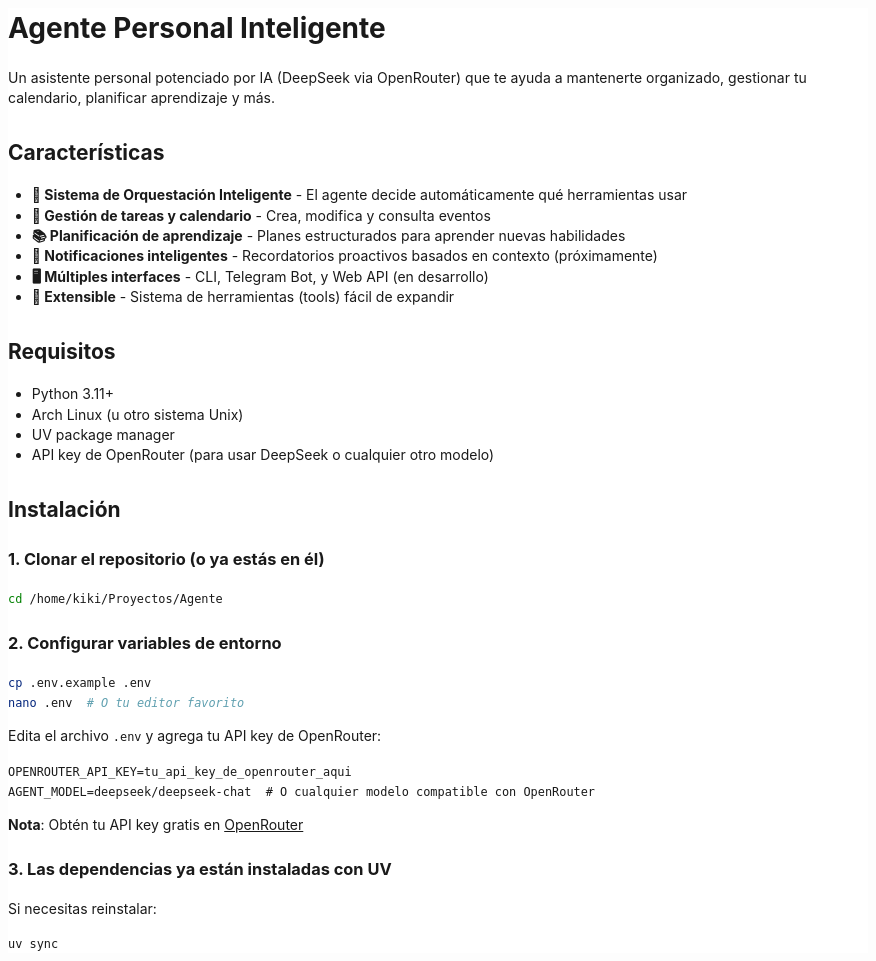 # Agente Personal Inteligente

Un asistente personal potenciado por IA (DeepSeek via OpenRouter) que te ayuda a mantenerte organizado, gestionar tu calendario, planificar aprendizaje y más.

## Características

- **🤖 Sistema de Orquestación Inteligente** - El agente decide automáticamente qué herramientas usar
- **📅 Gestión de tareas y calendario** - Crea, modifica y consulta eventos
- **📚 Planificación de aprendizaje** - Planes estructurados para aprender nuevas habilidades
- **🔔 Notificaciones inteligentes** - Recordatorios proactivos basados en contexto (próximamente)
- **🖥️ Múltiples interfaces** - CLI, Telegram Bot, y Web API (en desarrollo)
- **🔧 Extensible** - Sistema de herramientas (tools) fácil de expandir

## Requisitos

- Python 3.11+
- Arch Linux (u otro sistema Unix)
- UV package manager
- API key de OpenRouter (para usar DeepSeek o cualquier otro modelo)

## Instalación

### 1. Clonar el repositorio (o ya estás en él)

```bash
cd /home/kiki/Proyectos/Agente
```

### 2. Configurar variables de entorno

```bash
cp .env.example .env
nano .env  # O tu editor favorito
```

Edita el archivo `.env` y agrega tu API key de OpenRouter:

```env
OPENROUTER_API_KEY=tu_api_key_de_openrouter_aqui
AGENT_MODEL=deepseek/deepseek-chat  # O cualquier modelo compatible con OpenRouter
```

**Nota**: Obtén tu API key gratis en [OpenRouter](https://openrouter.ai/keys)

### 3. Las dependencias ya están instaladas con UV

Si necesitas reinstalar:

```bash
uv sync
```
